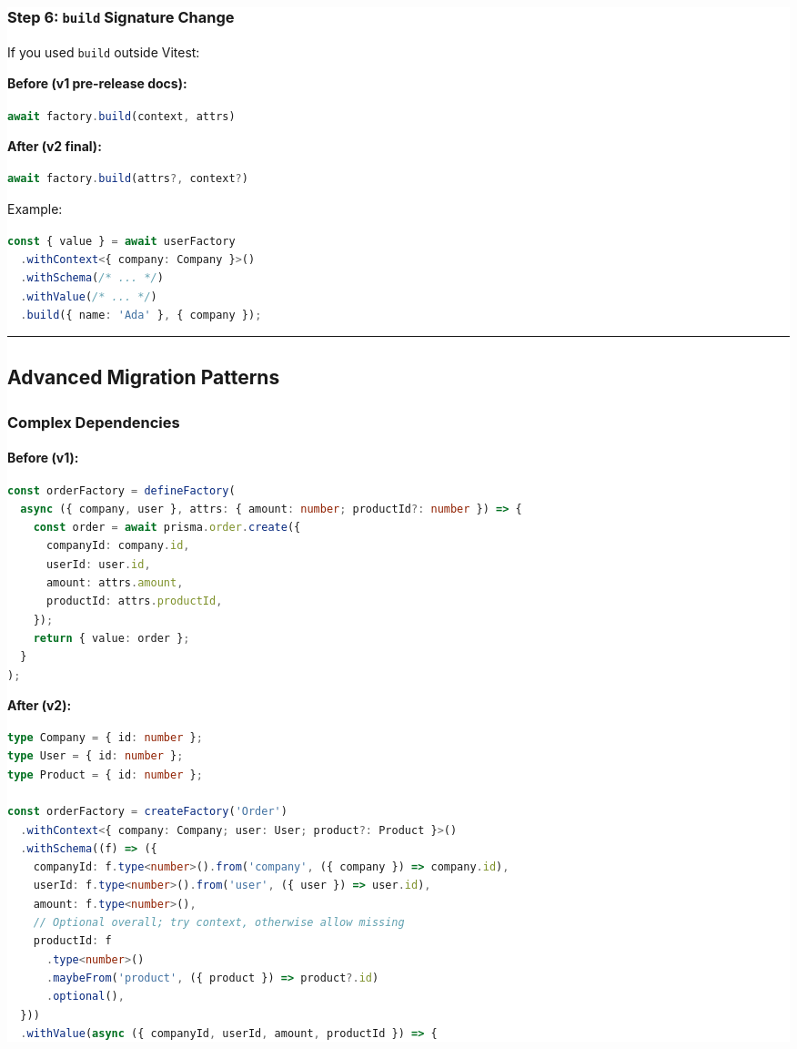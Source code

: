 
### Step 6: `build` Signature Change

If you used `build` outside Vitest:

**Before (v1 pre-release docs):**

```ts
await factory.build(context, attrs)
```

**After (v2 final):**

```ts
await factory.build(attrs?, context?)
```

Example:

```ts
const { value } = await userFactory
  .withContext<{ company: Company }>()
  .withSchema(/* ... */)
  .withValue(/* ... */)
  .build({ name: 'Ada' }, { company });
```

---

## Advanced Migration Patterns

### Complex Dependencies

**Before (v1):**

```ts
const orderFactory = defineFactory(
  async ({ company, user }, attrs: { amount: number; productId?: number }) => {
    const order = await prisma.order.create({
      companyId: company.id,
      userId: user.id,
      amount: attrs.amount,
      productId: attrs.productId,
    });
    return { value: order };
  }
);
```

**After (v2):**

```ts
type Company = { id: number };
type User = { id: number };
type Product = { id: number };

const orderFactory = createFactory('Order')
  .withContext<{ company: Company; user: User; product?: Product }>()
  .withSchema((f) => ({
    companyId: f.type<number>().from('company', ({ company }) => company.id),
    userId: f.type<number>().from('user', ({ user }) => user.id),
    amount: f.type<number>(),
    // Optional overall; try context, otherwise allow missing
    productId: f
      .type<number>()
      .maybeFrom('product', ({ product }) => product?.id)
      .optional(),
  }))
  .withValue(async ({ companyId, userId, amount, productId }) => {
```